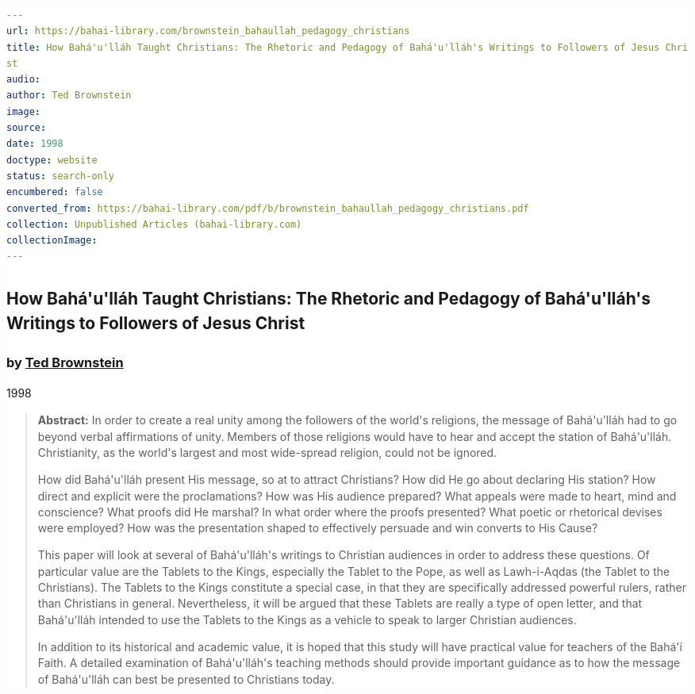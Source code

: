 ```yaml
---
url: https://bahai-library.com/brownstein_bahaullah_pedagogy_christians
title: How Bahá'u'lláh Taught Christians: The Rhetoric and Pedagogy of Bahá'u'lláh's Writings to Followers of Jesus Christ
audio: 
author: Ted Brownstein
image: 
source: 
date: 1998
doctype: website
status: search-only
encumbered: false
converted_from: https://bahai-library.com/pdf/b/brownstein_bahaullah_pedagogy_christians.pdf
collection: Unpublished Articles (bahai-library.com)
collectionImage: 
---
```



## How Bahá'u'lláh Taught Christians: The Rhetoric and Pedagogy of Bahá'u'lláh's Writings to Followers of Jesus Christ

### by [Ted Brownstein](https://bahai-library.com/author/Ted+Brownstein)

1998


> **Abstract:** In order to create a real unity among the followers of the world's religions, the message of Bahá'u'lláh had to go beyond verbal affirmations of unity. Members of those religions would have to hear and accept the station of Bahá'u'lláh. Christianity, as the world's largest and most wide-spread religion, could not be ignored.
> 
> How did Bahá'u'lláh present His message, so at to attract Christians? How did He go about declaring His station? How direct and explicit were the proclamations? How was His audience prepared? What appeals were made to heart, mind and conscience? What proofs did He marshal? In what order where the proofs presented? What poetic or rhetorical devises were employed? How was the presentation shaped to effectively persuade and win converts to His Cause?
> 
> This paper will look at several of Bahá'u'lláh's writings to Christian audiences in order to address these questions. Of particular value are the Tablets to the Kings, especially the Tablet to the Pope, as well as Lawh-i-Aqdas (the Tablet to the Christians). The Tablets to the Kings constitute a special case, in that they are specifically addressed powerful rulers, rather than Christians in general. Nevertheless, it will be argued that these Tablets are really a type of open letter, and that Bahá'u'lláh intended to use the Tablets to the Kings as a vehicle to speak to larger Christian audiences.
> 
> In addition to its historical and academic value, it is hoped that this study will have practical value for teachers of the Bahá'í Faith. A detailed examination of Bahá'u'lláh's teaching methods should provide important guidance as to how the message of Bahá'u'lláh can best be presented to Christians today.
